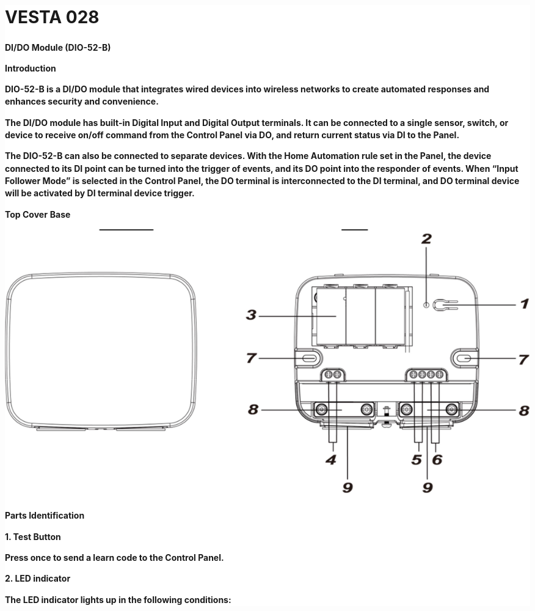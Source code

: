 # VESTA 028

**DI/DO Module (DIO-52-B)**

**Introduction**

**DIO-52-B is a DI/DO module that integrates wired devices into wireless networks to create automated responses and enhances security and convenience.**

**The DI/DO module has built-in Digital Input and Digital Output terminals. It can be connected to a single sensor, switch, or device to receive on/off command from the Control Panel via DO, and return current status via DI to the Panel.**

**The DIO-52-B can also be connected to separate devices. With the Home Automation rule set in the Panel, the device connected to its DI point can be turned into the trigger of events, and its DO point into the responder of events. When “Input Follower Mode” is selected in the Control Panel, the DO terminal is interconnected to the DI terminal, and DO terminal device will be activated by DI terminal device trigger.**

**Top Cover** **Base**

![](<.gitbook/assets/0 (28).png>)

**Parts Identification**

**1. Test Button**

**Press once to send a learn code to the Control Panel.**

**2. LED indicator**

**The LED indicator lights up in the following conditions:**
